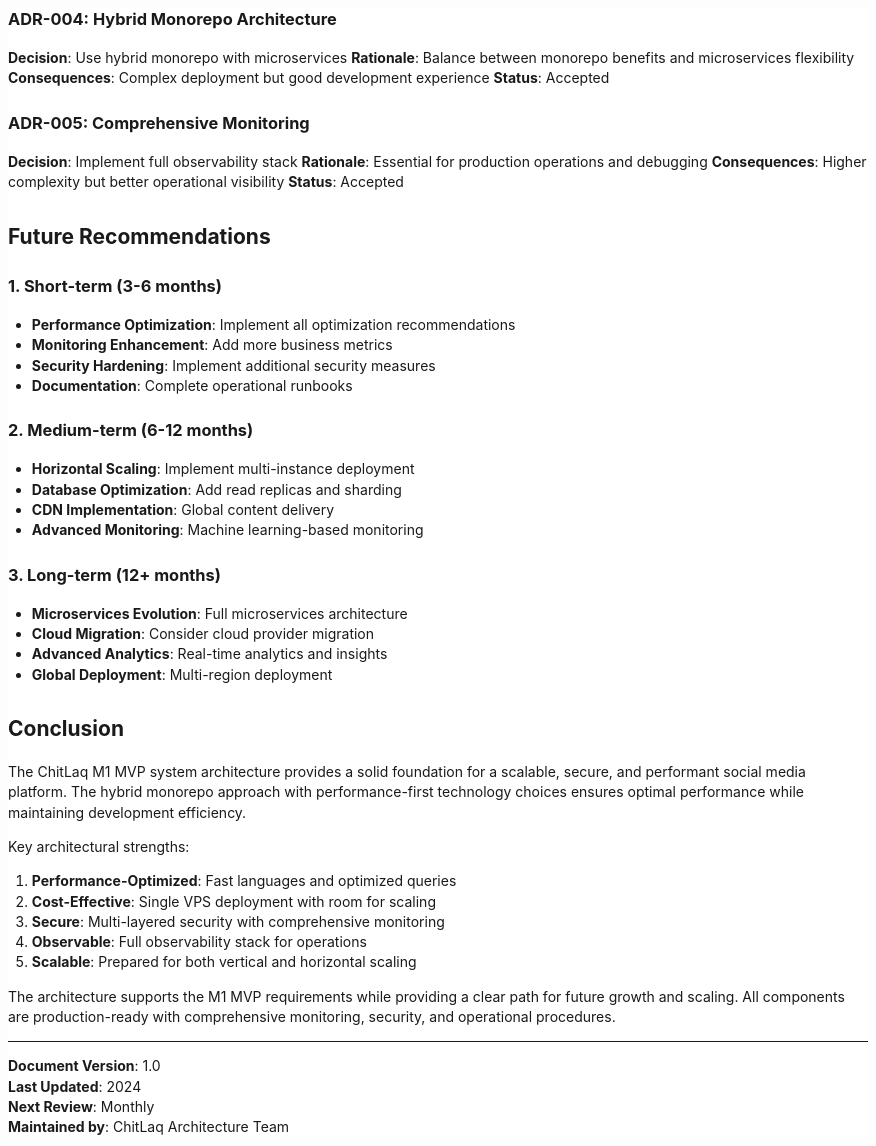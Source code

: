 ### ADR-004: Hybrid Monorepo Architecture
**Decision**: Use hybrid monorepo with microservices
**Rationale**: Balance between monorepo benefits and microservices flexibility
**Consequences**: Complex deployment but good development experience
**Status**: Accepted

### ADR-005: Comprehensive Monitoring
**Decision**: Implement full observability stack
**Rationale**: Essential for production operations and debugging
**Consequences**: Higher complexity but better operational visibility
**Status**: Accepted

## Future Recommendations

### 1. Short-term (3-6 months)
- **Performance Optimization**: Implement all optimization recommendations
- **Monitoring Enhancement**: Add more business metrics
- **Security Hardening**: Implement additional security measures
- **Documentation**: Complete operational runbooks

### 2. Medium-term (6-12 months)
- **Horizontal Scaling**: Implement multi-instance deployment
- **Database Optimization**: Add read replicas and sharding
- **CDN Implementation**: Global content delivery
- **Advanced Monitoring**: Machine learning-based monitoring

### 3. Long-term (12+ months)
- **Microservices Evolution**: Full microservices architecture
- **Cloud Migration**: Consider cloud provider migration
- **Advanced Analytics**: Real-time analytics and insights
- **Global Deployment**: Multi-region deployment

## Conclusion

The ChitLaq M1 MVP system architecture provides a solid foundation for a scalable, secure, and performant social media platform. The hybrid monorepo approach with performance-first technology choices ensures optimal performance while maintaining development efficiency.

Key architectural strengths:
1. **Performance-Optimized**: Fast languages and optimized queries
2. **Cost-Effective**: Single VPS deployment with room for scaling
3. **Secure**: Multi-layered security with comprehensive monitoring
4. **Observable**: Full observability stack for operations
5. **Scalable**: Prepared for both vertical and horizontal scaling

The architecture supports the M1 MVP requirements while providing a clear path for future growth and scaling. All components are production-ready with comprehensive monitoring, security, and operational procedures.

---

**Document Version**: 1.0  
**Last Updated**: 2024  
**Next Review**: Monthly  
**Maintained by**: ChitLaq Architecture Team

